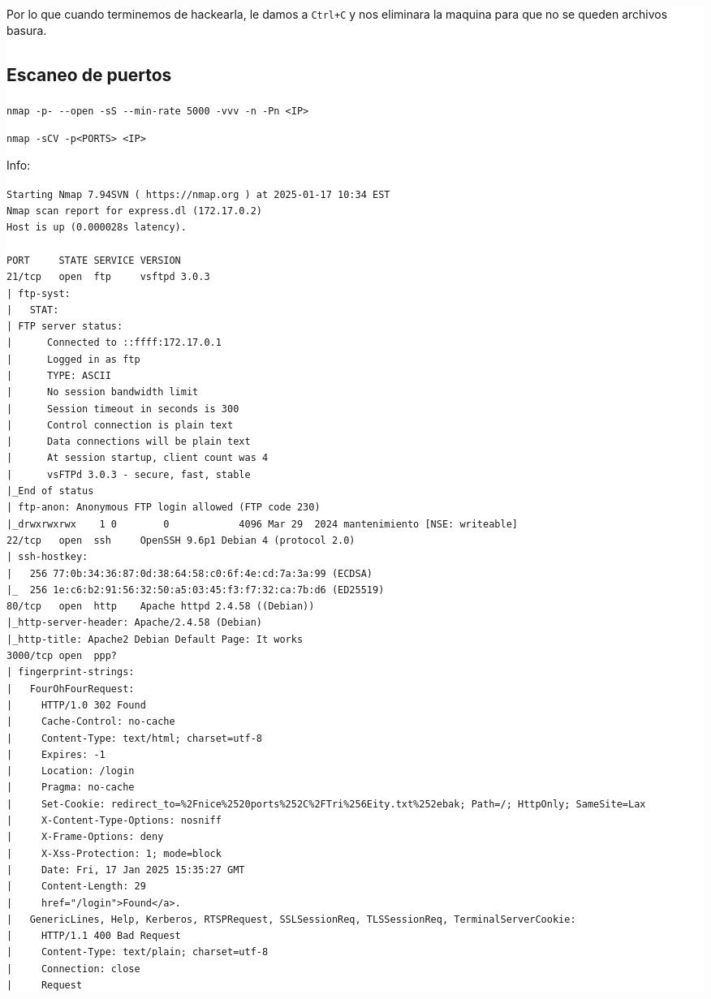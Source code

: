 Por lo que cuando terminemos de hackearla, le damos a `Ctrl+C` y nos eliminara la maquina para que no se queden archivos basura.

## Escaneo de puertos

```shell
nmap -p- --open -sS --min-rate 5000 -vvv -n -Pn <IP>
```

```shell
nmap -sCV -p<PORTS> <IP>
```

Info:

```
Starting Nmap 7.94SVN ( https://nmap.org ) at 2025-01-17 10:34 EST
Nmap scan report for express.dl (172.17.0.2)
Host is up (0.000028s latency).

PORT     STATE SERVICE VERSION
21/tcp   open  ftp     vsftpd 3.0.3
| ftp-syst: 
|   STAT: 
| FTP server status:
|      Connected to ::ffff:172.17.0.1
|      Logged in as ftp
|      TYPE: ASCII
|      No session bandwidth limit
|      Session timeout in seconds is 300
|      Control connection is plain text
|      Data connections will be plain text
|      At session startup, client count was 4
|      vsFTPd 3.0.3 - secure, fast, stable
|_End of status
| ftp-anon: Anonymous FTP login allowed (FTP code 230)
|_drwxrwxrwx    1 0        0            4096 Mar 29  2024 mantenimiento [NSE: writeable]
22/tcp   open  ssh     OpenSSH 9.6p1 Debian 4 (protocol 2.0)
| ssh-hostkey: 
|   256 77:0b:34:36:87:0d:38:64:58:c0:6f:4e:cd:7a:3a:99 (ECDSA)
|_  256 1e:c6:b2:91:56:32:50:a5:03:45:f3:f7:32:ca:7b:d6 (ED25519)
80/tcp   open  http    Apache httpd 2.4.58 ((Debian))
|_http-server-header: Apache/2.4.58 (Debian)
|_http-title: Apache2 Debian Default Page: It works
3000/tcp open  ppp?
| fingerprint-strings: 
|   FourOhFourRequest: 
|     HTTP/1.0 302 Found
|     Cache-Control: no-cache
|     Content-Type: text/html; charset=utf-8
|     Expires: -1
|     Location: /login
|     Pragma: no-cache
|     Set-Cookie: redirect_to=%2Fnice%2520ports%252C%2FTri%256Eity.txt%252ebak; Path=/; HttpOnly; SameSite=Lax
|     X-Content-Type-Options: nosniff
|     X-Frame-Options: deny
|     X-Xss-Protection: 1; mode=block
|     Date: Fri, 17 Jan 2025 15:35:27 GMT
|     Content-Length: 29
|     href="/login">Found</a>.
|   GenericLines, Help, Kerberos, RTSPRequest, SSLSessionReq, TLSSessionReq, TerminalServerCookie: 
|     HTTP/1.1 400 Bad Request
|     Content-Type: text/plain; charset=utf-8
|     Connection: close
|     Request
```